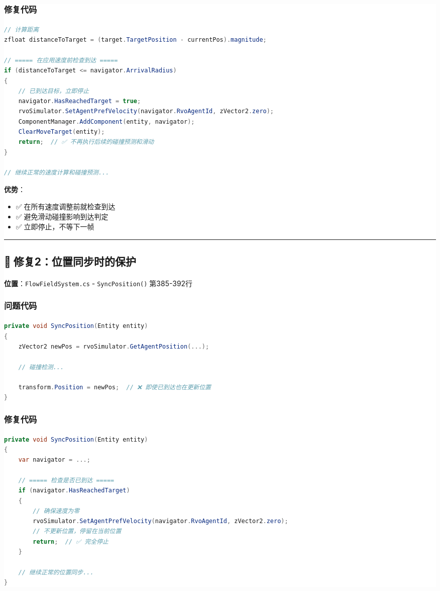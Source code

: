 ### 修复代码

```csharp
// 计算距离
zfloat distanceToTarget = (target.TargetPosition - currentPos).magnitude;

// ===== 在应用速度前检查到达 =====
if (distanceToTarget <= navigator.ArrivalRadius)
{
    // 已到达目标，立即停止
    navigator.HasReachedTarget = true;
    rvoSimulator.SetAgentPrefVelocity(navigator.RvoAgentId, zVector2.zero);
    ComponentManager.AddComponent(entity, navigator);
    ClearMoveTarget(entity);
    return;  // ✅ 不再执行后续的碰撞预测和滑动
}

// 继续正常的速度计算和碰撞预测...
```

**优势**：
- ✅ 在所有速度调整前就检查到达
- ✅ 避免滑动碰撞影响到达判定
- ✅ 立即停止，不等下一帧

---

## 🔧 **修复2：位置同步时的保护**

**位置**：`FlowFieldSystem.cs` - `SyncPosition()` 第385-392行

### 问题代码

```csharp
private void SyncPosition(Entity entity)
{
    zVector2 newPos = rvoSimulator.GetAgentPosition(...);
    
    // 碰撞检测...
    
    transform.Position = newPos;  // ❌ 即使已到达也在更新位置
}
```

### 修复代码

```csharp
private void SyncPosition(Entity entity)
{
    var navigator = ...;
    
    // ===== 检查是否已到达 =====
    if (navigator.HasReachedTarget)
    {
        // 确保速度为零
        rvoSimulator.SetAgentPrefVelocity(navigator.RvoAgentId, zVector2.zero);
        // 不更新位置，停留在当前位置
        return;  // ✅ 完全停止
    }
    
    // 继续正常的位置同步...
}
```
